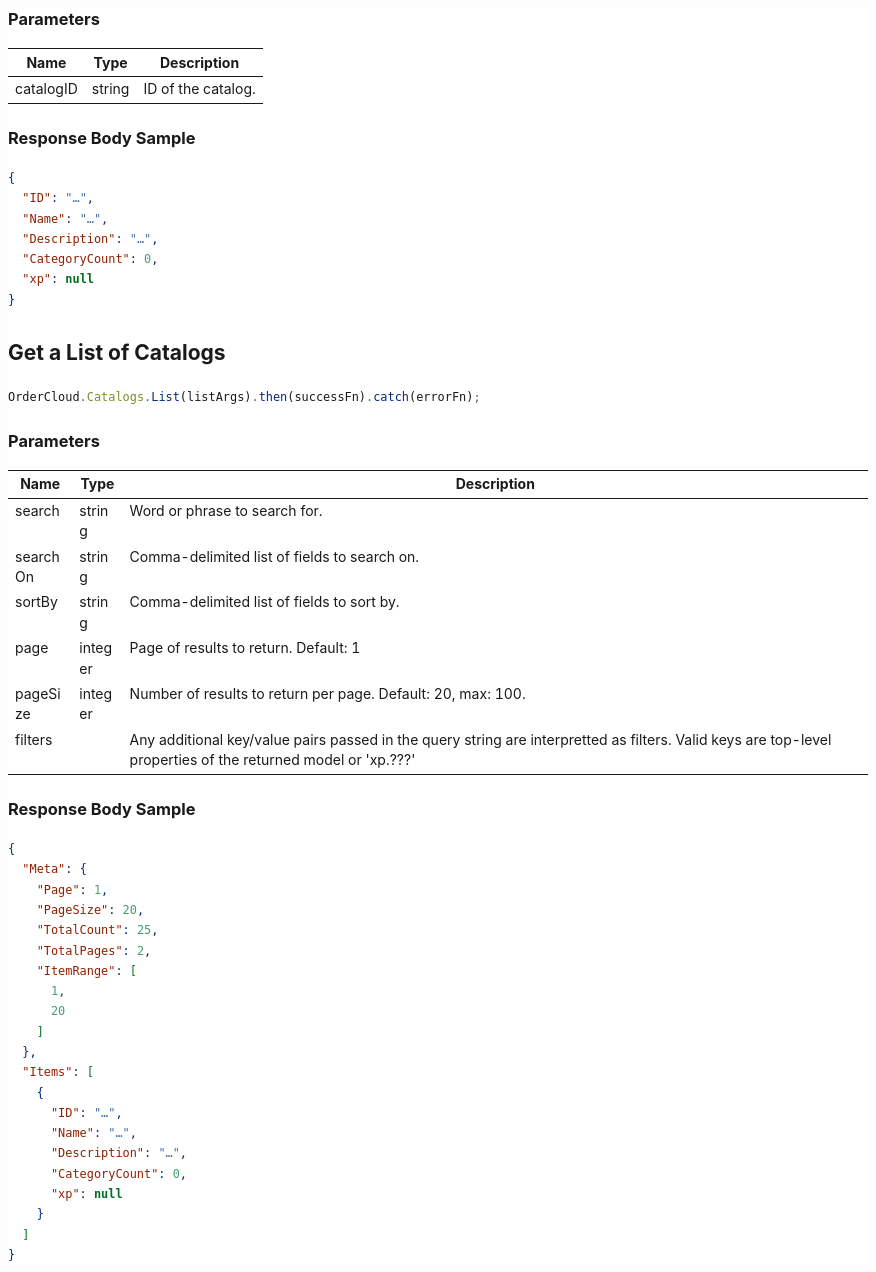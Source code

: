 ### Parameters

| Name | Type | Description |
| -------------- | ----------- | --------------- |
|catalogID|string|ID of the catalog.|
### Response Body Sample

```json
{
  "ID": "…",
  "Name": "…",
  "Description": "…",
  "CategoryCount": 0,
  "xp": null
}
```

## Get a List of Catalogs

```js
OrderCloud.Catalogs.List(listArgs).then(successFn).catch(errorFn);
```

### Parameters

| Name | Type | Description |
| -------------- | ----------- | --------------- |
|search|string|Word or phrase to search for.|
|searchOn|string|Comma-delimited list of fields to search on.|
|sortBy|string|Comma-delimited list of fields to sort by.|
|page|integer|Page of results to return. Default: 1|
|pageSize|integer|Number of results to return per page. Default: 20, max: 100.|
|filters||Any additional key/value pairs passed in the query string are interpretted as filters. Valid keys are top-level properties of the returned model or 'xp.???'|
### Response Body Sample

```json
{
  "Meta": {
    "Page": 1,
    "PageSize": 20,
    "TotalCount": 25,
    "TotalPages": 2,
    "ItemRange": [
      1,
      20
    ]
  },
  "Items": [
    {
      "ID": "…",
      "Name": "…",
      "Description": "…",
      "CategoryCount": 0,
      "xp": null
    }
  ]
}
```
